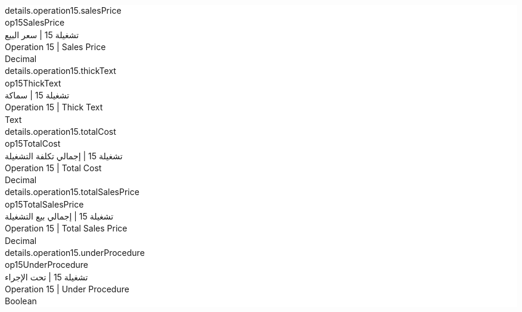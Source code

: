 </div>

<div class="row searchable" id="details.operation15.salesPrice">
<div class="cell" data-label="Property">details.operation15.salesPrice</div>
<div class="cell" data-label="Column">op15SalesPrice</div>
<div class="cell" data-label="Arabic">تشغيلة 15 | سعر البيع</div>
<div class="cell" data-label="English">Operation 15 | Sales Price</div>
<div class="cell" data-label="Type">Decimal</div>

</div>

<div class="row searchable" id="details.operation15.thickText">
<div class="cell" data-label="Property">details.operation15.thickText</div>
<div class="cell" data-label="Column">op15ThickText</div>
<div class="cell" data-label="Arabic">تشغيلة 15 | سماكة</div>
<div class="cell" data-label="English">Operation 15 | Thick Text</div>
<div class="cell" data-label="Type">Text</div>

</div>

<div class="row searchable" id="details.operation15.totalCost">
<div class="cell" data-label="Property">details.operation15.totalCost</div>
<div class="cell" data-label="Column">op15TotalCost</div>
<div class="cell" data-label="Arabic">تشغيلة 15 | إجمالي تكلفة التشغيلة</div>
<div class="cell" data-label="English">Operation 15 | Total Cost</div>
<div class="cell" data-label="Type">Decimal</div>

</div>

<div class="row searchable" id="details.operation15.totalSalesPrice">
<div class="cell" data-label="Property">details.operation15.totalSalesPrice</div>
<div class="cell" data-label="Column">op15TotalSalesPrice</div>
<div class="cell" data-label="Arabic">تشغيلة 15 | إجمالي بيع التشغيلة</div>
<div class="cell" data-label="English">Operation 15 | Total Sales Price</div>
<div class="cell" data-label="Type">Decimal</div>

</div>

<div class="row searchable" id="details.operation15.underProcedure">
<div class="cell" data-label="Property">details.operation15.underProcedure</div>
<div class="cell" data-label="Column">op15UnderProcedure</div>
<div class="cell" data-label="Arabic">تشغيلة 15 | تحت الإجراء</div>
<div class="cell" data-label="English">Operation 15 | Under Procedure</div>
<div class="cell" data-label="Type">Boolean</div>

</div>

